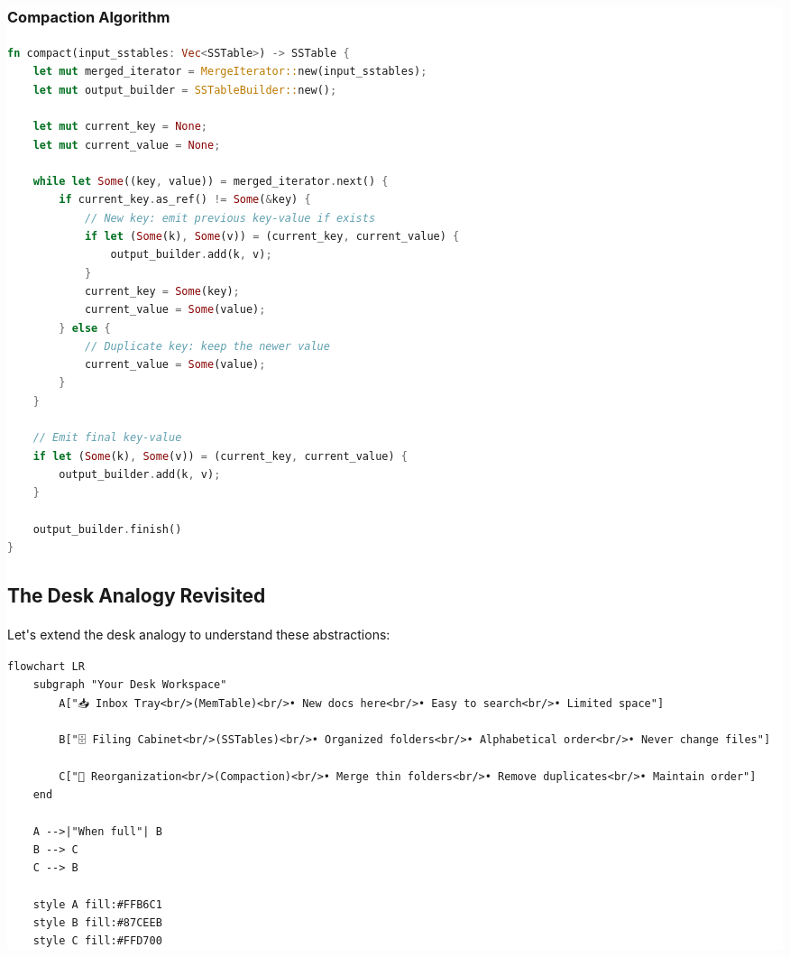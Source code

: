 ### Compaction Algorithm

```rust
fn compact(input_sstables: Vec<SSTable>) -> SSTable {
    let mut merged_iterator = MergeIterator::new(input_sstables);
    let mut output_builder = SSTableBuilder::new();
    
    let mut current_key = None;
    let mut current_value = None;
    
    while let Some((key, value)) = merged_iterator.next() {
        if current_key.as_ref() != Some(&key) {
            // New key: emit previous key-value if exists
            if let (Some(k), Some(v)) = (current_key, current_value) {
                output_builder.add(k, v);
            }
            current_key = Some(key);
            current_value = Some(value);
        } else {
            // Duplicate key: keep the newer value
            current_value = Some(value);
        }
    }
    
    // Emit final key-value
    if let (Some(k), Some(v)) = (current_key, current_value) {
        output_builder.add(k, v);
    }
    
    output_builder.finish()
}
```

## The Desk Analogy Revisited

Let's extend the desk analogy to understand these abstractions:

```mermaid
flowchart LR
    subgraph "Your Desk Workspace"
        A["📥 Inbox Tray<br/>(MemTable)<br/>• New docs here<br/>• Easy to search<br/>• Limited space"]
        
        B["🗄️ Filing Cabinet<br/>(SSTables)<br/>• Organized folders<br/>• Alphabetical order<br/>• Never change files"]
        
        C["🧹 Reorganization<br/>(Compaction)<br/>• Merge thin folders<br/>• Remove duplicates<br/>• Maintain order"]
    end
    
    A -->|"When full"| B
    B --> C
    C --> B
    
    style A fill:#FFB6C1
    style B fill:#87CEEB
    style C fill:#FFD700
```
